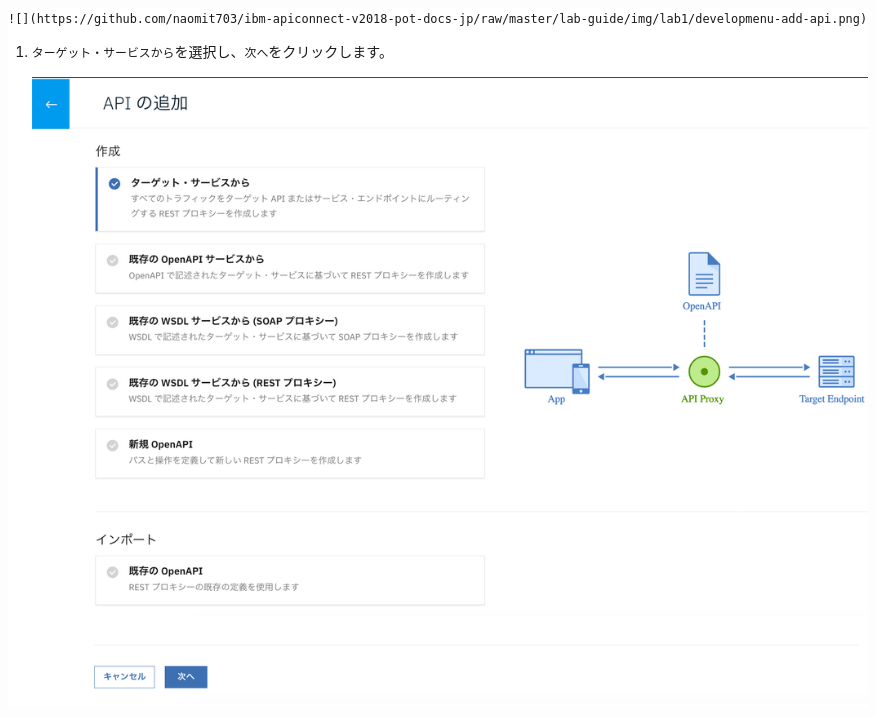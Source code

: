 	![](https://github.com/naomit703/ibm-apiconnect-v2018-pot-docs-jp/raw/master/lab-guide/img/lab1/developmenu-add-api.png)

1.	`ターゲット・サービスから`を選択し、`次へ`をクリックします。

	![](https://github.com/naomit703/ibm-apiconnect-v2018-pot-docs-jp/raw/master/lab-guide/img/lab1/addapi-from-target-service.png)
	![](https://github.com/naomit703/ibm-apiconnect-v2018-pot-docs-jp/raw/master/lab-guide/img/lab1/addapi-from-target-service-next.png)
